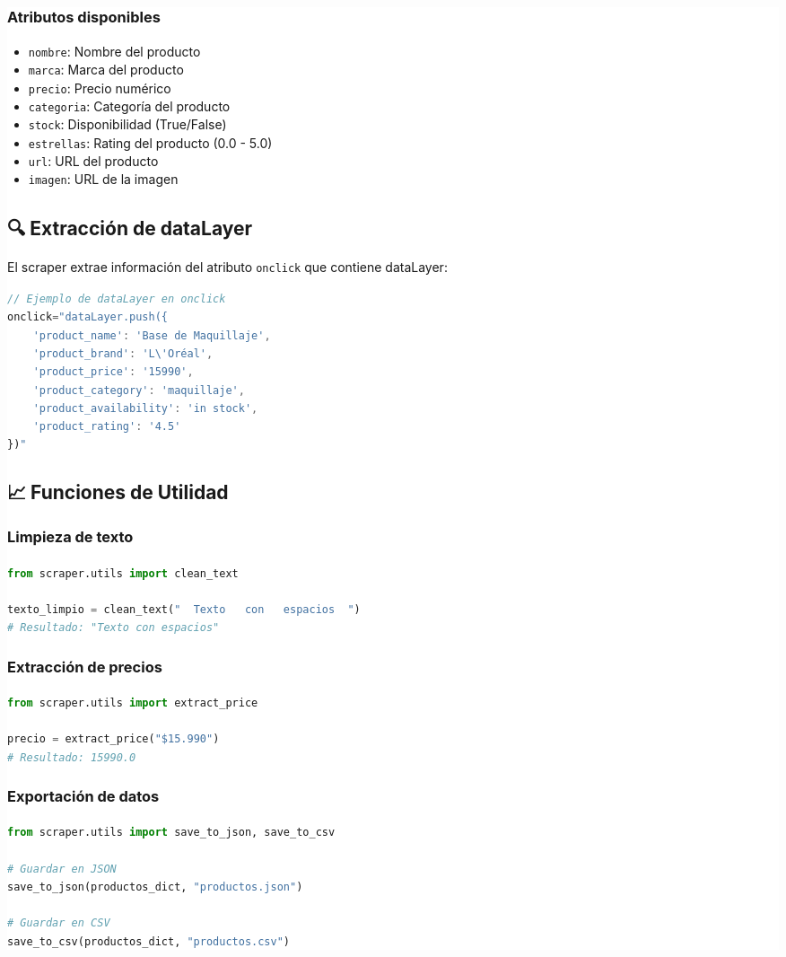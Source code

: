 ### Atributos disponibles

- `nombre`: Nombre del producto
- `marca`: Marca del producto
- `precio`: Precio numérico
- `categoria`: Categoría del producto
- `stock`: Disponibilidad (True/False)
- `estrellas`: Rating del producto (0.0 - 5.0)
- `url`: URL del producto
- `imagen`: URL de la imagen

## 🔍 Extracción de dataLayer

El scraper extrae información del atributo `onclick` que contiene dataLayer:

```javascript
// Ejemplo de dataLayer en onclick
onclick="dataLayer.push({
    'product_name': 'Base de Maquillaje',
    'product_brand': 'L\'Oréal',
    'product_price': '15990',
    'product_category': 'maquillaje',
    'product_availability': 'in stock',
    'product_rating': '4.5'
})"
```

## 📈 Funciones de Utilidad

### Limpieza de texto

```python
from scraper.utils import clean_text

texto_limpio = clean_text("  Texto   con   espacios  ")
# Resultado: "Texto con espacios"
```

### Extracción de precios

```python
from scraper.utils import extract_price

precio = extract_price("$15.990")
# Resultado: 15990.0
```

### Exportación de datos

```python
from scraper.utils import save_to_json, save_to_csv

# Guardar en JSON
save_to_json(productos_dict, "productos.json")

# Guardar en CSV
save_to_csv(productos_dict, "productos.csv")
```
